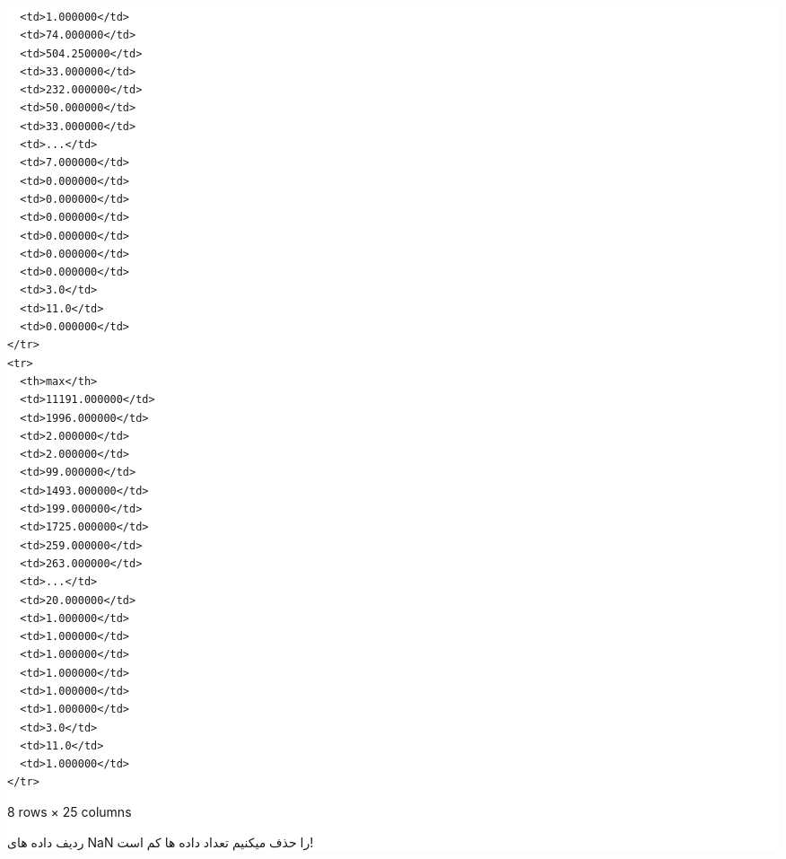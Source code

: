       <td>1.000000</td>
      <td>74.000000</td>
      <td>504.250000</td>
      <td>33.000000</td>
      <td>232.000000</td>
      <td>50.000000</td>
      <td>33.000000</td>
      <td>...</td>
      <td>7.000000</td>
      <td>0.000000</td>
      <td>0.000000</td>
      <td>0.000000</td>
      <td>0.000000</td>
      <td>0.000000</td>
      <td>0.000000</td>
      <td>3.0</td>
      <td>11.0</td>
      <td>0.000000</td>
    </tr>
    <tr>
      <th>max</th>
      <td>11191.000000</td>
      <td>1996.000000</td>
      <td>2.000000</td>
      <td>2.000000</td>
      <td>99.000000</td>
      <td>1493.000000</td>
      <td>199.000000</td>
      <td>1725.000000</td>
      <td>259.000000</td>
      <td>263.000000</td>
      <td>...</td>
      <td>20.000000</td>
      <td>1.000000</td>
      <td>1.000000</td>
      <td>1.000000</td>
      <td>1.000000</td>
      <td>1.000000</td>
      <td>1.000000</td>
      <td>3.0</td>
      <td>11.0</td>
      <td>1.000000</td>
    </tr>
  </tbody>
</table>
<p>8 rows × 25 columns</p>
</div>



ردیف داده های NaN را حذف میکنیم  تعداد داده ها کم است!

